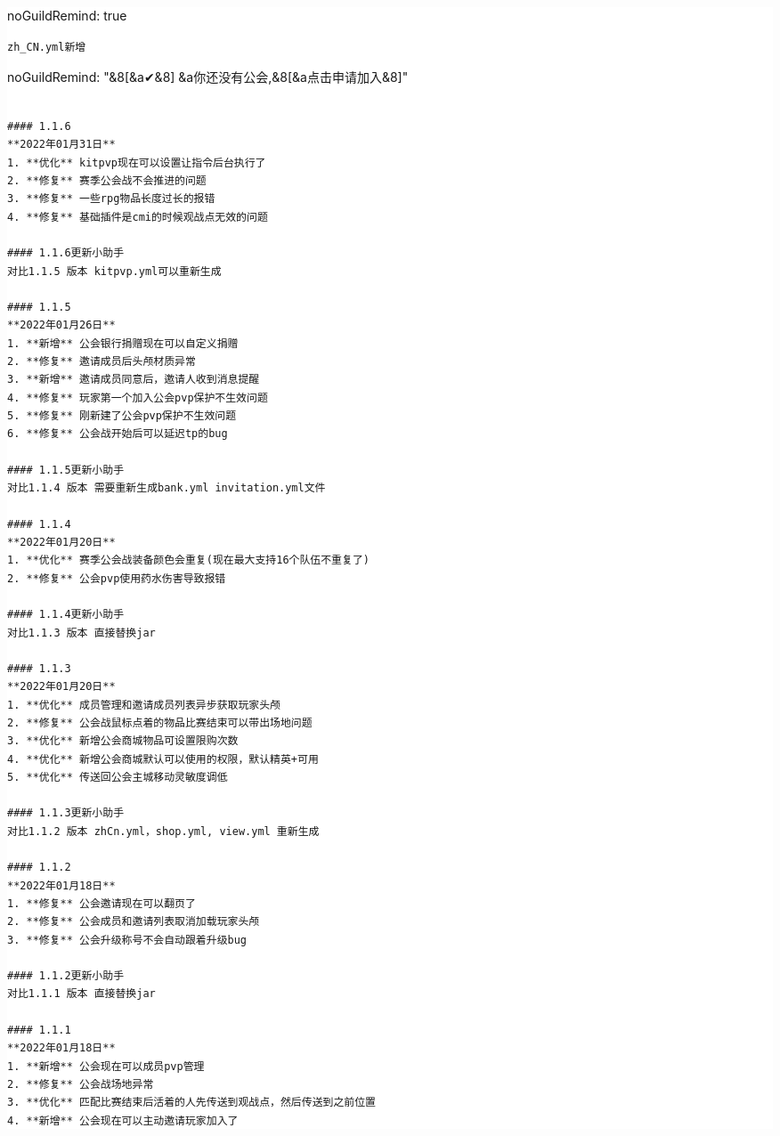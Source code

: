 noGuildRemind: true
```
zh_CN.yml新增
```
noGuildRemind: "&8[&a✔&8] &a你还没有公会,&8[&a点击申请加入&8]"
```

#### 1.1.6
**2022年01月31日**
1. **优化** kitpvp现在可以设置让指令后台执行了
2. **修复** 赛季公会战不会推进的问题
3. **修复** 一些rpg物品长度过长的报错
4. **修复** 基础插件是cmi的时候观战点无效的问题

#### 1.1.6更新小助手
对比1.1.5 版本 kitpvp.yml可以重新生成

#### 1.1.5
**2022年01月26日**
1. **新增** 公会银行捐赠现在可以自定义捐赠
2. **修复** 邀请成员后头颅材质异常
3. **新增** 邀请成员同意后，邀请人收到消息提醒
4. **修复** 玩家第一个加入公会pvp保护不生效问题
5. **修复** 刚新建了公会pvp保护不生效问题
6. **修复** 公会战开始后可以延迟tp的bug

#### 1.1.5更新小助手
对比1.1.4 版本 需要重新生成bank.yml invitation.yml文件

#### 1.1.4
**2022年01月20日**
1. **优化** 赛季公会战装备颜色会重复(现在最大支持16个队伍不重复了)
2. **修复** 公会pvp使用药水伤害导致报错

#### 1.1.4更新小助手
对比1.1.3 版本 直接替换jar

#### 1.1.3
**2022年01月20日**
1. **优化** 成员管理和邀请成员列表异步获取玩家头颅
2. **修复** 公会战鼠标点着的物品比赛结束可以带出场地问题
3. **优化** 新增公会商城物品可设置限购次数
4. **优化** 新增公会商城默认可以使用的权限，默认精英+可用
5. **优化** 传送回公会主城移动灵敏度调低

#### 1.1.3更新小助手
对比1.1.2 版本 zhCn.yml，shop.yml, view.yml 重新生成

#### 1.1.2
**2022年01月18日**
1. **修复** 公会邀请现在可以翻页了
2. **修复** 公会成员和邀请列表取消加载玩家头颅
3. **修复** 公会升级称号不会自动跟着升级bug

#### 1.1.2更新小助手
对比1.1.1 版本 直接替换jar

#### 1.1.1
**2022年01月18日**
1. **新增** 公会现在可以成员pvp管理
2. **修复** 公会战场地异常
3. **优化** 匹配比赛结束后活着的人先传送到观战点，然后传送到之前位置
4. **新增** 公会现在可以主动邀请玩家加入了

```